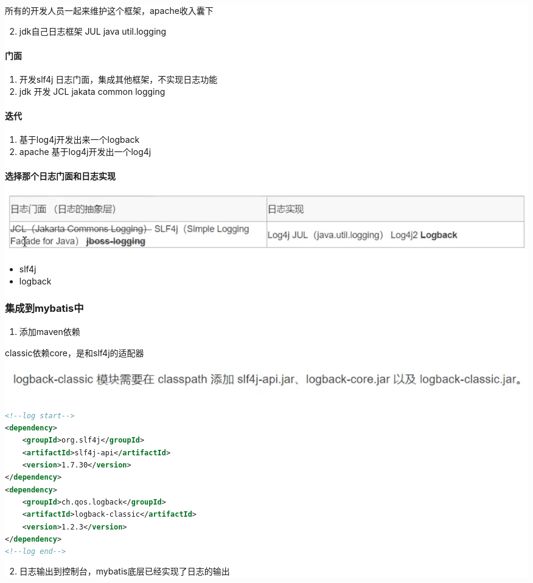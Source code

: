 所有的开发人员一起来维护这个框架，apache收入囊下

2. jdk自己日志框架 JUL java util.logging

#### 门面

1. 开发slf4j 日志门面，集成其他框架，不实现日志功能
2. jdk 开发 JCL jakata common logging

#### 迭代

1. 基于log4j开发出来一个logback
2. apache 基于log4j开发出一个log4j

#### 选择那个日志门面和日志实现

![](./01.mybatis基础.assets/16367371937474.jpg)

- slf4j
- logback

### 集成到mybatis中

1. 添加maven依赖

classic依赖core，是和slf4j的适配器

![](./01.mybatis基础.assets/16367373168743.jpg)

```xml
<!--log start-->
<dependency>
    <groupId>org.slf4j</groupId>
    <artifactId>slf4j-api</artifactId>
    <version>1.7.30</version>
</dependency>
<dependency>
    <groupId>ch.qos.logback</groupId>
    <artifactId>logback-classic</artifactId>
    <version>1.2.3</version>
</dependency>
<!--log end-->
```

2. 日志输出到控制台，mybatis底层已经实现了日志的输出
